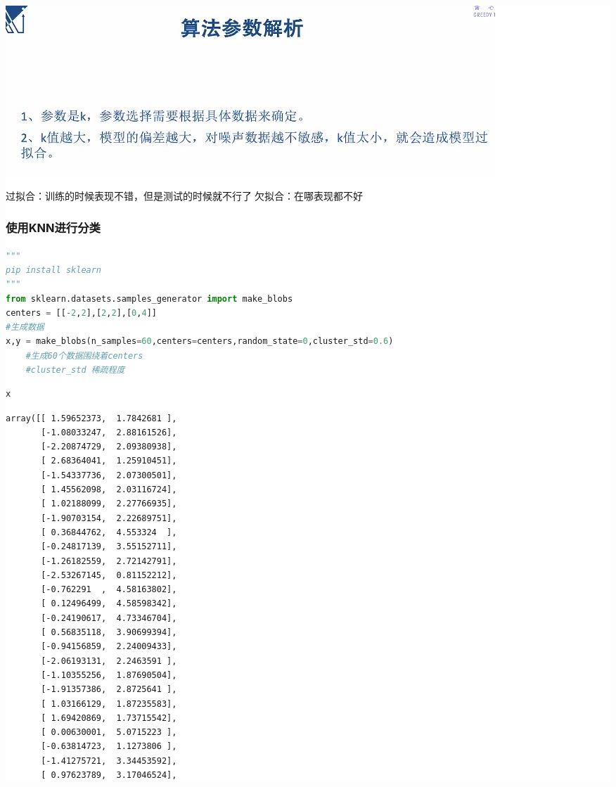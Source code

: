 ![jpg](p11.jpg)

过拟合：训练的时候表现不错，但是测试的时候就不行了
欠拟合：在哪表现都不好

### 使用KNN进行分类


```python
"""
pip install sklearn
"""
from sklearn.datasets.samples_generator import make_blobs
centers = [[-2,2],[2,2],[0,4]]
#生成数据
x,y = make_blobs(n_samples=60,centers=centers,random_state=0,cluster_std=0.6)
    #生成60个数据围绕着centers
    #cluster_std 稀疏程度

```


```python
x
```




    array([[ 1.59652373,  1.7842681 ],
           [-1.08033247,  2.88161526],
           [-2.20874729,  2.09380938],
           [ 2.68364041,  1.25910451],
           [-1.54337736,  2.07300501],
           [ 1.45562098,  2.03116724],
           [ 1.02188099,  2.27766935],
           [-1.90703154,  2.22689751],
           [ 0.36844762,  4.553324  ],
           [-0.24817139,  3.55152711],
           [-1.26182559,  2.72142791],
           [-2.53267145,  0.81152212],
           [-0.762291  ,  4.58163802],
           [ 0.12496499,  4.58598342],
           [-0.24190617,  4.73346704],
           [ 0.56835118,  3.90699394],
           [-0.94156859,  2.24009433],
           [-2.06193131,  2.2463591 ],
           [-1.10355256,  1.87690504],
           [-1.91357386,  2.8725641 ],
           [ 1.03166129,  1.87235583],
           [ 1.69420869,  1.73715542],
           [ 0.00630001,  5.0715223 ],
           [-0.63814723,  1.1273806 ],
           [-1.41275721,  3.34453592],
           [ 0.97623789,  3.17046524],